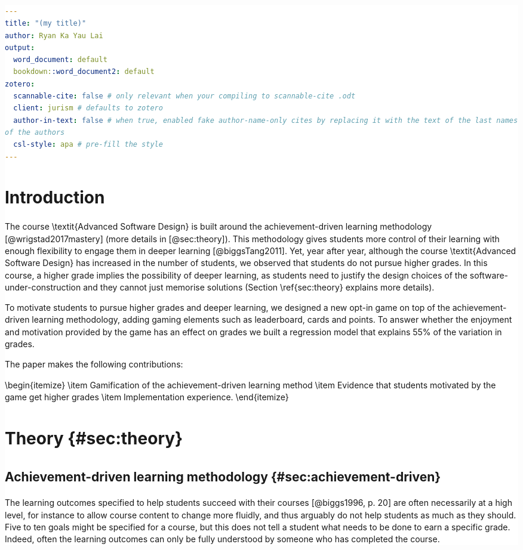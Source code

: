 ```yaml
---
title: "(my title)"
author: Ryan Ka Yau Lai
output:
  word_document: default
  bookdown::word_document2: default
zotero:
  scannable-cite: false # only relevant when your compiling to scannable-cite .odt
  client: jurism # defaults to zotero
  author-in-text: false # when true, enabled fake author-name-only cites by replacing it with the text of the last names of the authors
  csl-style: apa # pre-fill the style
---
```

# Introduction

The course \textit{Advanced Software Design} is built around the achievement-driven learning methodology [@wrigstad2017mastery]
(more details in [@sec:theory]).
This methodology gives students more  control of their
learning with enough flexibility to engage them in deeper learning [@biggsTang2011].
Yet, year after year, although the course \textit{Advanced Software Design} has increased in the number
of students, we observed that students do not pursue higher grades.
In this course, a higher grade implies the possibility of deeper learning, as students need
to justify the design choices of the software-under-construction and they
cannot just memorise solutions (Section \ref{sec:theory} explains more details).

To motivate students to pursue higher grades and deeper learning,
we designed a new opt-in game on top of the achievement-driven learning methodology,
adding gaming elements such as leaderboard, cards and points. To answer whether the enjoyment
and motivation provided by the game has an effect on grades we built
a regression model
that explains 55\% of the variation in grades.

The paper makes the following contributions:

\begin{itemize}
\item Gamification of the achievement-driven learning method
\item Evidence that students motivated by the game get higher grades
\item Implementation experience.
\end{itemize}

# Theory {#sec:theory}

## Achievement-driven learning methodology {#sec:achievement-driven}

The learning outcomes specified to help students succeed with their courses [@biggs1996, p. 20] are often necessarily at a high level, for instance to allow course content to change more fluidly, and thus arguably do not help students as much as they should. Five to ten goals might be specified for a course, but this does not tell a student what needs to be done to earn a specific grade. Indeed, often the learning outcomes can only be fully understood by someone who has completed the course.
